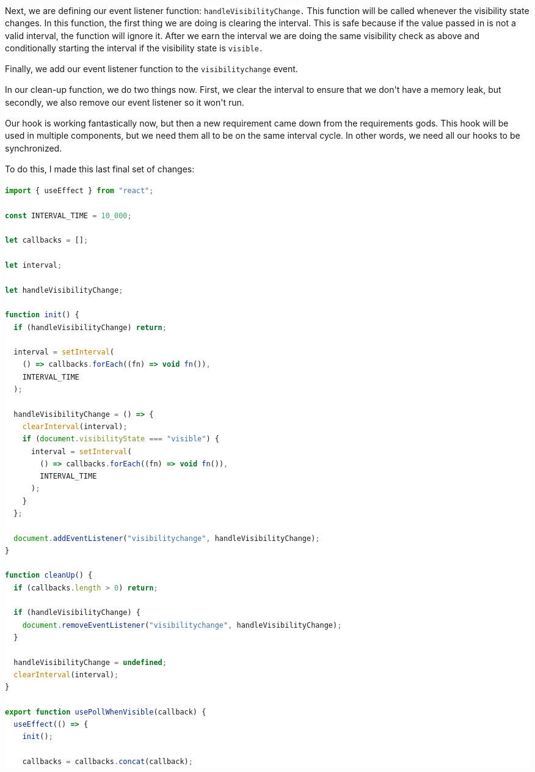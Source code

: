 Next, we are defining our event listener function: `handleVisibilityChange.` This function will be called whenever the visibility state changes. In this function, the first thing we are doing is clearing the interval. This is safe because if the value passed in is not a valid interval, the function will ignore it. After we earn the interval we are doing the same visibility check as above and conditionally starting the interval if the visibility state is `visible.`

Finally, we add our event listener function to the `visibilitychange` event.

In our clean-up function, we do two things now. First, we clear the interval to ensure that we don't have a memory leak, but secondly, we also remove our event listener so it won't run.

Our hook is working fantastically now, but then a new requirement came down from the requirements gods. This hook will be used in multiple components, but we need them all to be on the same interval cycle. In other words, we need all our hooks to be synchronized.

To do this, I made this last final set of changes:

```javascript
import { useEffect } from "react";

const INTERVAL_TIME = 10_000;

let callbacks = [];

let interval;

let handleVisibilityChange;

function init() {
  if (handleVisibilityChange) return;

  interval = setInterval(
    () => callbacks.forEach((fn) => void fn()),
    INTERVAL_TIME
  );

  handleVisibilityChange = () => {
    clearInterval(interval);
    if (document.visibilityState === "visible") {
      interval = setInterval(
        () => callbacks.forEach((fn) => void fn()),
        INTERVAL_TIME
      );
    }
  };

  document.addEventListener("visibilitychange", handleVisibilityChange);
}

function cleanUp() {
  if (callbacks.length > 0) return;

  if (handleVisibilityChange) {
    document.removeEventListener("visibilitychange", handleVisibilityChange);
  }

  handleVisibilityChange = undefined;
  clearInterval(interval);
}

export function usePollWhenVisible(callback) {
  useEffect(() => {
    init();

    callbacks = callbacks.concat(callback);

```